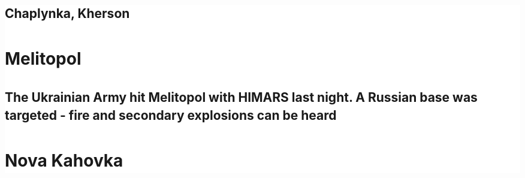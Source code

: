 <video 
  src="https://user-images.githubusercontent.com/34960418/183709338-4af272e9-c68e-412b-a78b-81fd59f0384a.mp4" controls="controls" style="max-width: 730px;">
</video>


##  Chaplynka, Kherson

<video 
  src="https://user-images.githubusercontent.com/34960418/183709580-680b6034-2ce4-4100-b672-5bcaf9e04979.mp4" controls="controls" style="max-width: 730px;">
</video>


# Melitopol

## The Ukrainian Army hit Melitopol with HIMARS last night. A Russian base was targeted - fire and secondary explosions can be heard

<video 
  src="https://user-images.githubusercontent.com/34960418/183710562-ef275862-bd54-4e81-9628-23e35554e983.mp4" controls="controls" style="max-width: 730px;">
</video>

<video 
  src="https://user-images.githubusercontent.com/34960418/183711544-32c46e37-1552-4f01-ba5c-3fdec3b62b6f.mp4" controls="controls" style="max-width: 730px;">
</video>


# Nova Kahovka

<video 
  src="https://user-images.githubusercontent.com/34960418/183762319-9e2a6d23-c745-43bf-a352-a0c3ad07d253.mp4" controls="controls" style="max-width: 730px;">
</video>


